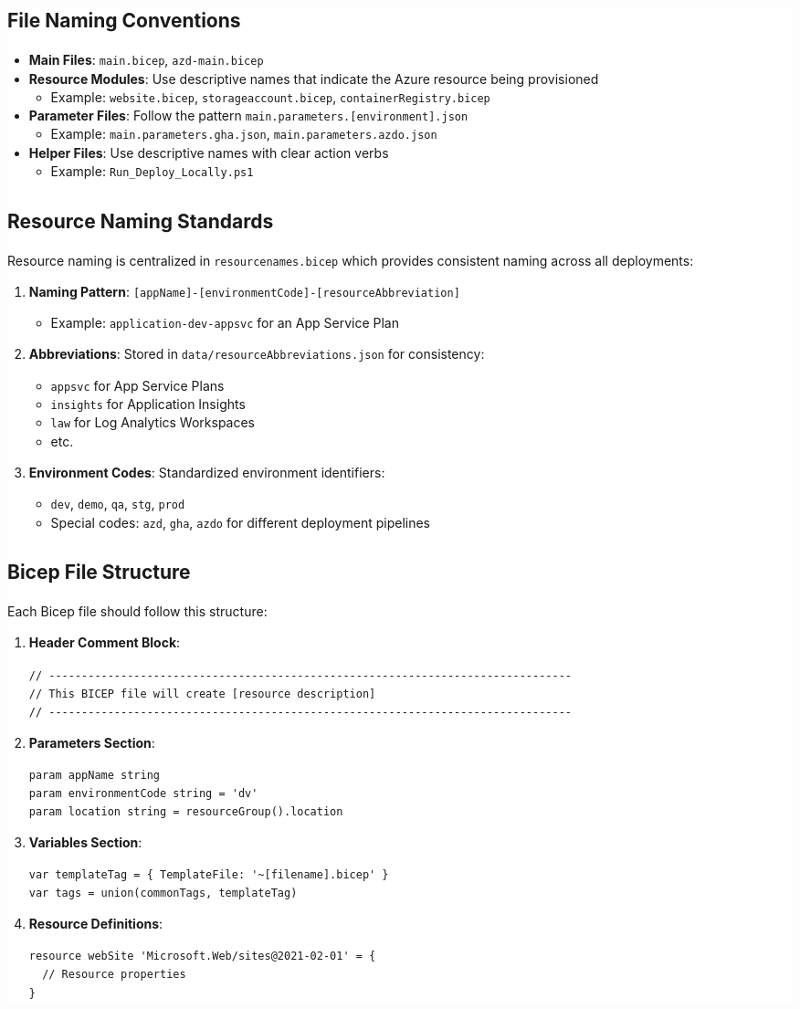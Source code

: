 ## File Naming Conventions

- **Main Files**: `main.bicep`, `azd-main.bicep`
- **Resource Modules**: Use descriptive names that indicate the Azure resource being provisioned
  - Example: `website.bicep`, `storageaccount.bicep`, `containerRegistry.bicep`
- **Parameter Files**: Follow the pattern `main.parameters.[environment].json`
  - Example: `main.parameters.gha.json`, `main.parameters.azdo.json`
- **Helper Files**: Use descriptive names with clear action verbs
  - Example: `Run_Deploy_Locally.ps1`

## Resource Naming Standards

Resource naming is centralized in `resourcenames.bicep` which provides consistent naming across all deployments:

1. **Naming Pattern**: `[appName]-[environmentCode]-[resourceAbbreviation]`
   - Example: `application-dev-appsvc` for an App Service Plan

2. **Abbreviations**: Stored in `data/resourceAbbreviations.json` for consistency:
   - `appsvc` for App Service Plans
   - `insights` for Application Insights
   - `law` for Log Analytics Workspaces
   - etc.

3. **Environment Codes**: Standardized environment identifiers:
   - `dev`, `demo`, `qa`, `stg`, `prod`
   - Special codes: `azd`, `gha`, `azdo` for different deployment pipelines

## Bicep File Structure

Each Bicep file should follow this structure:

1. **Header Comment Block**:
   ```bicep
   // --------------------------------------------------------------------------------
   // This BICEP file will create [resource description]
   // --------------------------------------------------------------------------------
   ```

2. **Parameters Section**:
   ```bicep
   param appName string
   param environmentCode string = 'dv'
   param location string = resourceGroup().location
   ```

3. **Variables Section**:
   ```bicep
   var templateTag = { TemplateFile: '~[filename].bicep' }
   var tags = union(commonTags, templateTag)
   ```

4. **Resource Definitions**:
   ```bicep
   resource webSite 'Microsoft.Web/sites@2021-02-01' = {
     // Resource properties
   }
   ```
